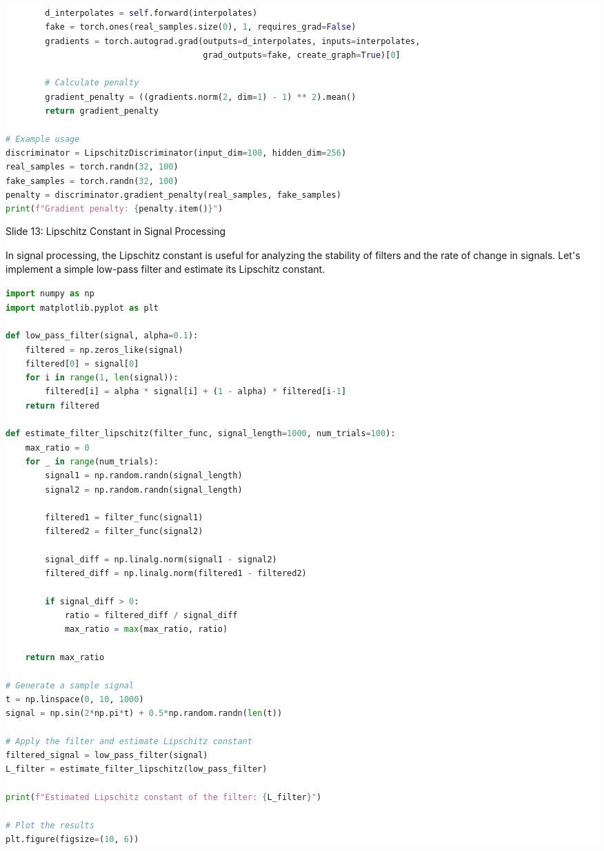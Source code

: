 ```python
        d_interpolates = self.forward(interpolates)
        fake = torch.ones(real_samples.size(0), 1, requires_grad=False)
        gradients = torch.autograd.grad(outputs=d_interpolates, inputs=interpolates,
                                        grad_outputs=fake, create_graph=True)[0]
        
        # Calculate penalty
        gradient_penalty = ((gradients.norm(2, dim=1) - 1) ** 2).mean()
        return gradient_penalty

# Example usage
discriminator = LipschitzDiscriminator(input_dim=100, hidden_dim=256)
real_samples = torch.randn(32, 100)
fake_samples = torch.randn(32, 100)
penalty = discriminator.gradient_penalty(real_samples, fake_samples)
print(f"Gradient penalty: {penalty.item()}")
```

Slide 13: Lipschitz Constant in Signal Processing

In signal processing, the Lipschitz constant is useful for analyzing the stability of filters and the rate of change in signals. Let's implement a simple low-pass filter and estimate its Lipschitz constant.

```python
import numpy as np
import matplotlib.pyplot as plt

def low_pass_filter(signal, alpha=0.1):
    filtered = np.zeros_like(signal)
    filtered[0] = signal[0]
    for i in range(1, len(signal)):
        filtered[i] = alpha * signal[i] + (1 - alpha) * filtered[i-1]
    return filtered

def estimate_filter_lipschitz(filter_func, signal_length=1000, num_trials=100):
    max_ratio = 0
    for _ in range(num_trials):
        signal1 = np.random.randn(signal_length)
        signal2 = np.random.randn(signal_length)
        
        filtered1 = filter_func(signal1)
        filtered2 = filter_func(signal2)
        
        signal_diff = np.linalg.norm(signal1 - signal2)
        filtered_diff = np.linalg.norm(filtered1 - filtered2)
        
        if signal_diff > 0:
            ratio = filtered_diff / signal_diff
            max_ratio = max(max_ratio, ratio)
    
    return max_ratio

# Generate a sample signal
t = np.linspace(0, 10, 1000)
signal = np.sin(2*np.pi*t) + 0.5*np.random.randn(len(t))

# Apply the filter and estimate Lipschitz constant
filtered_signal = low_pass_filter(signal)
L_filter = estimate_filter_lipschitz(low_pass_filter)

print(f"Estimated Lipschitz constant of the filter: {L_filter}")

# Plot the results
plt.figure(figsize=(10, 6))
```
